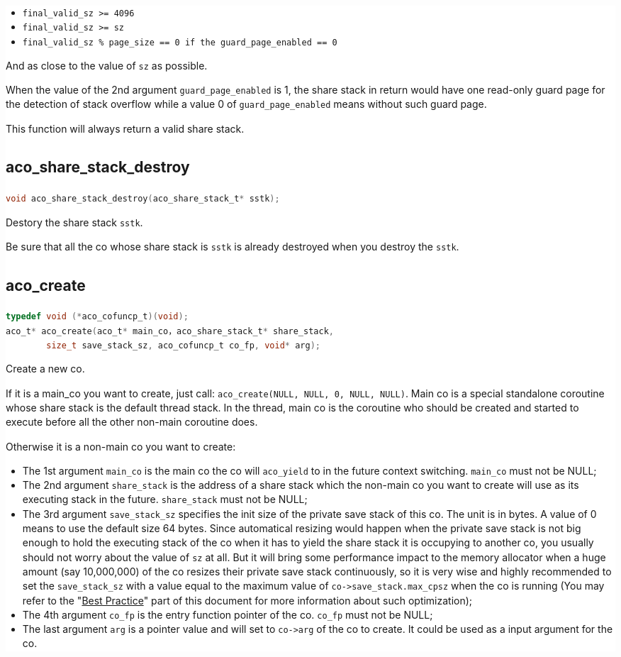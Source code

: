 * `final_valid_sz >= 4096`
* `final_valid_sz >= sz`
* `final_valid_sz % page_size == 0 if the guard_page_enabled == 0`

And as close to the value of `sz` as possible.

When the value of the 2nd argument `guard_page_enabled` is 1, the share stack in return would have one read-only guard page for the detection of stack overflow while a value 0 of `guard_page_enabled` means without such guard page.

This function will always return a valid share stack.

## aco_share_stack_destroy

```c
void aco_share_stack_destroy(aco_share_stack_t* sstk);
```

Destory the share stack `sstk`.

Be sure that all the co whose share stack is `sstk` is already destroyed when you destroy the `sstk`.

## aco_create

```c
typedef void (*aco_cofuncp_t)(void);
aco_t* aco_create(aco_t* main_co，aco_share_stack_t* share_stack, 
        size_t save_stack_sz, aco_cofuncp_t co_fp, void* arg);
```

Create a new co.

If it is a main_co you want to create, just call: `aco_create(NULL, NULL, 0, NULL, NULL)`. Main co is a special standalone coroutine whose share stack is the default thread stack. In the thread, main co is the coroutine who should be created and started to execute before all the other non-main coroutine does.

Otherwise it is a non-main co you want to create:

* The 1st argument `main_co` is the main co the co will `aco_yield` to in the future context switching. `main_co` must not be NULL;
* The 2nd argument `share_stack` is the address of a share stack which the non-main co you want to create will use as its executing stack in the future. `share_stack` must not be NULL;
* The 3rd argument `save_stack_sz` specifies the init size of the private save stack of this co. The unit is in bytes. A value of 0 means to use the default size 64 bytes. Since automatical resizing would happen when the private save stack is not big enough to hold the executing stack of the co when it has to yield the share stack it is occupying to another co, you usually should not worry about the value of `sz` at all. But it will bring some performance impact to the memory allocator when a huge amount (say 10,000,000) of the co resizes their private save stack continuously, so it is very wise and highly recommended to set the `save_stack_sz` with a value equal to the maximum value of `co->save_stack.max_cpsz` when the co is running (You may refer to the "[Best Practice](#best-practice)" part of this document for more information about such optimization);
* The 4th argument `co_fp` is the entry function pointer of the co. `co_fp` must not be NULL;
* The last argument `arg` is a pointer value and will set to `co->arg` of the co to create. It could be used as a input argument for the co.
